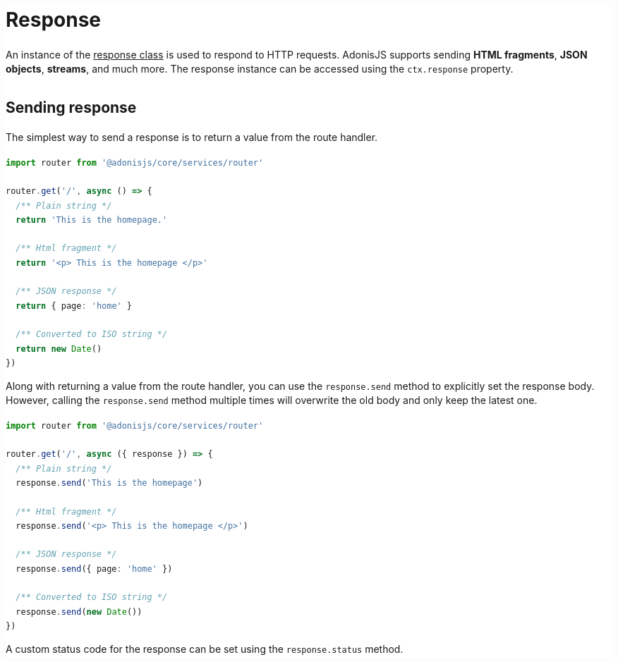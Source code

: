 # Response

An instance of the [response class](https://github.com/adonisjs/http-server/blob/main/src/response.ts) is used to respond to HTTP requests. AdonisJS supports sending **HTML fragments**, **JSON objects**, **streams**, and much more. The response instance can be accessed using the `ctx.response` property.

## Sending response

The simplest way to send a response is to return a value from the route handler.

```ts
import router from '@adonisjs/core/services/router'

router.get('/', async () => {
  /** Plain string */
  return 'This is the homepage.'

  /** Html fragment */
  return '<p> This is the homepage </p>'

  /** JSON response */
  return { page: 'home' }

  /** Converted to ISO string */
  return new Date()
})
```

Along with returning a value from the route handler, you can use the `response.send` method to explicitly set the response body. However, calling the `response.send` method multiple times will overwrite the old body and only keep the latest one.

```ts
import router from '@adonisjs/core/services/router'

router.get('/', async ({ response }) => {
  /** Plain string */
  response.send('This is the homepage')

  /** Html fragment */
  response.send('<p> This is the homepage </p>')

  /** JSON response */
  response.send({ page: 'home' })

  /** Converted to ISO string */
  response.send(new Date())
})
```

A custom status code for the response can be set using the `response.status` method.
